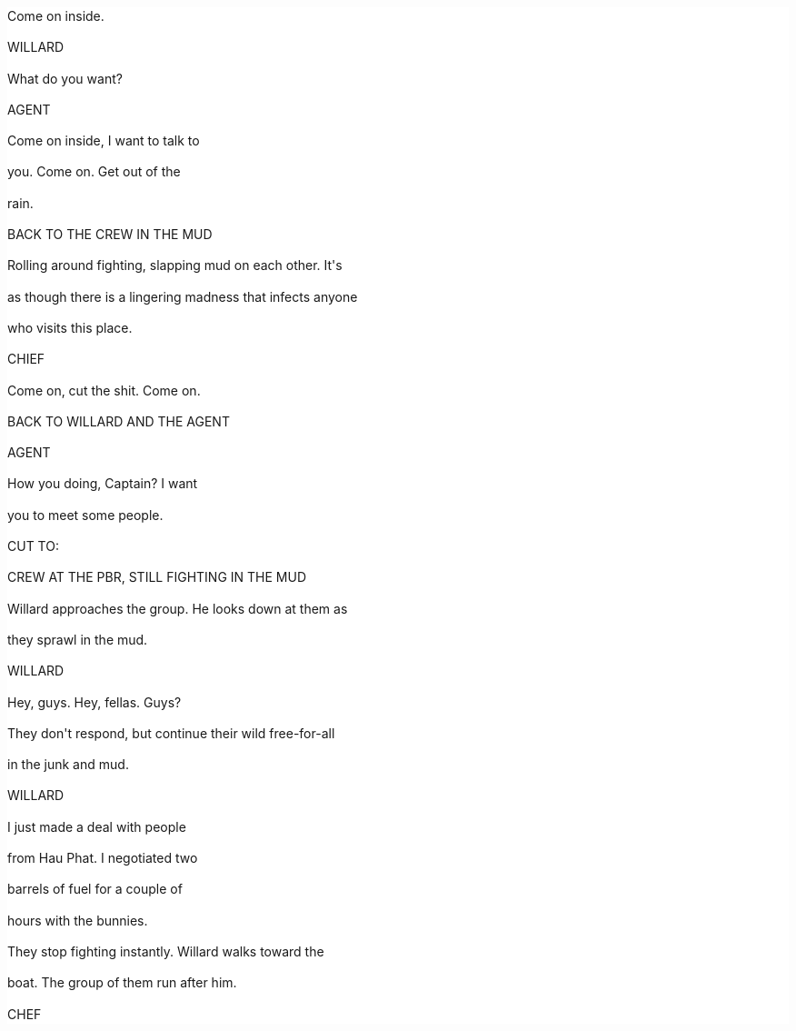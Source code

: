 Come on inside.

WILLARD

What do you want?

AGENT

Come on inside, I want to talk to

you. Come on. Get out of the

rain.

BACK TO THE CREW IN THE MUD

Rolling around fighting, slapping mud on each other. It's

as though there is a lingering madness that infects anyone

who visits this place.

CHIEF

Come on, cut the shit. Come on.

BACK TO WILLARD AND THE AGENT

AGENT

How you doing, Captain? I want

you to meet some people.

CUT TO:

CREW AT THE PBR, STILL FIGHTING IN THE MUD

Willard approaches the group. He looks down at them as

they sprawl in the mud.

WILLARD

Hey, guys. Hey, fellas. Guys?

They don't respond, but continue their wild free-for-all

in the junk and mud.

WILLARD

I just made a deal with people

from Hau Phat. I negotiated two

barrels of fuel for a couple of

hours with the bunnies.

They stop fighting instantly. Willard walks toward the

boat. The group of them run after him.

CHEF
